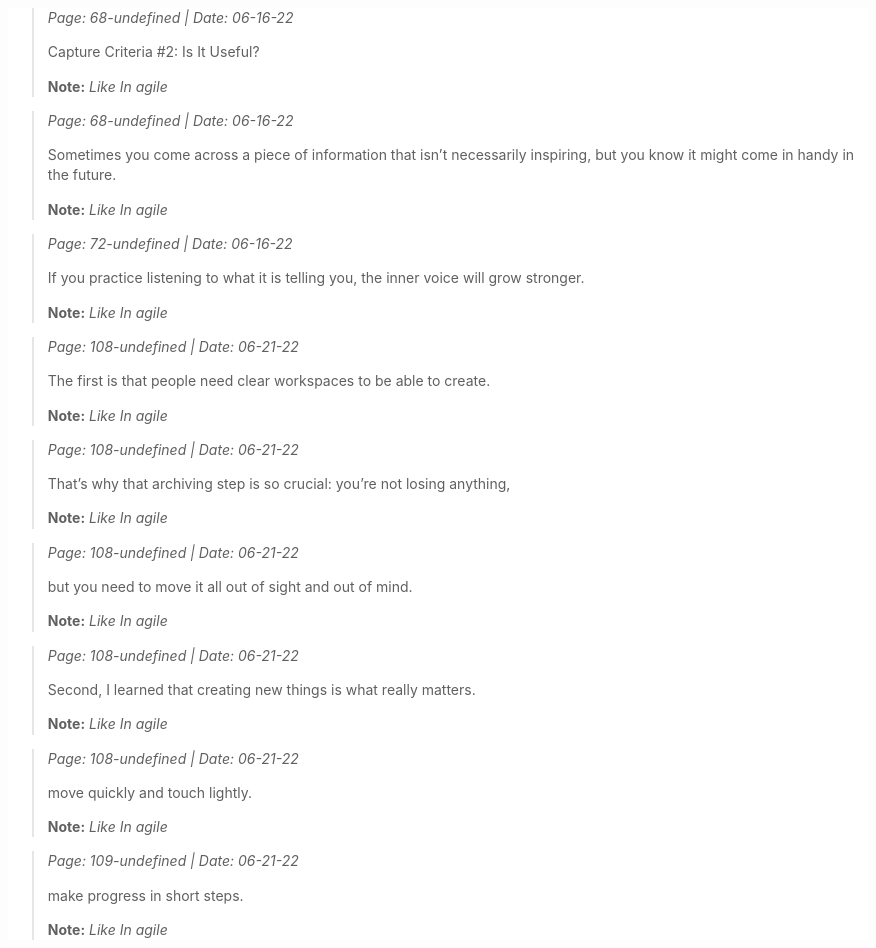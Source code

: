 > *Page: 68-undefined | Date: 06-16-22*
> 
> Capture Criteria #2: Is It Useful?
> 
> **Note:** *Like In agile*

> *Page: 68-undefined | Date: 06-16-22*
> 
> Sometimes you come across a piece of information that isn’t necessarily inspiring, but you know it might come in handy in the future.
> 
> **Note:** *Like In agile*

> *Page: 72-undefined | Date: 06-16-22*
> 
> If you practice listening to what it is telling you, the inner voice will grow stronger.
> 
> **Note:** *Like In agile*

> *Page: 108-undefined | Date: 06-21-22*
> 
> The first is that people need clear workspaces to be able to create.
> 
> **Note:** *Like In agile*

> *Page: 108-undefined | Date: 06-21-22*
> 
> That’s why that archiving step is so crucial: you’re not losing anything,
> 
> **Note:** *Like In agile*

> *Page: 108-undefined | Date: 06-21-22*
> 
> but you need to move it all out of sight and out of mind.
> 
> **Note:** *Like In agile*

> *Page: 108-undefined | Date: 06-21-22*
> 
> Second, I learned that creating new things is what really matters.
> 
> **Note:** *Like In agile*

> *Page: 108-undefined | Date: 06-21-22*
> 
> move quickly and touch lightly.
> 
> **Note:** *Like In agile*

> *Page: 109-undefined | Date: 06-21-22*
> 
> make progress in short steps.
> 
> **Note:** *Like In agile*
